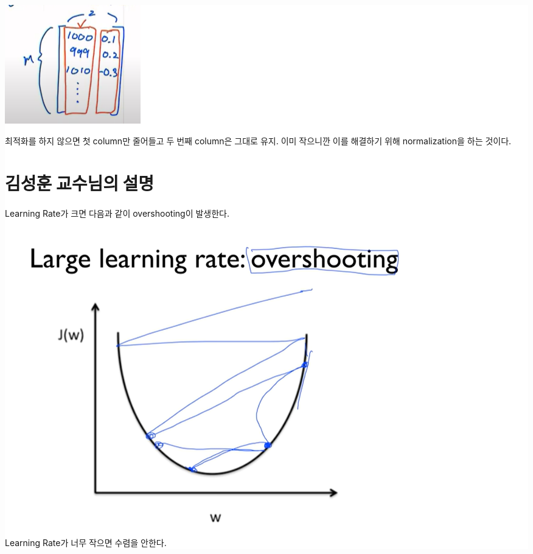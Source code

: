![2022-01-17-22-47-45.png](Lecture%207%20Methods%20for%20Optimizing%20the%20Results%2020e11bbced684549a8784cd42d8f4187/2022-01-17-22-47-45.png)

최적화를 하지 않으면 첫 column만 줄어들고 두 번째 column은 그대로 유지. 이미 작으니깐
이를 해결하기 위해 normalization을 하는 것이다.

# 김성훈 교수님의 설명

 

Learning Rate가 크면 다음과 같이 overshooting이 발생한다. 

![Untitled](Lecture%207%20Methods%20for%20Optimizing%20the%20Results%2020e11bbced684549a8784cd42d8f4187/Untitled%206.png)

Learning Rate가 너무 작으면 수렴을 안한다.
